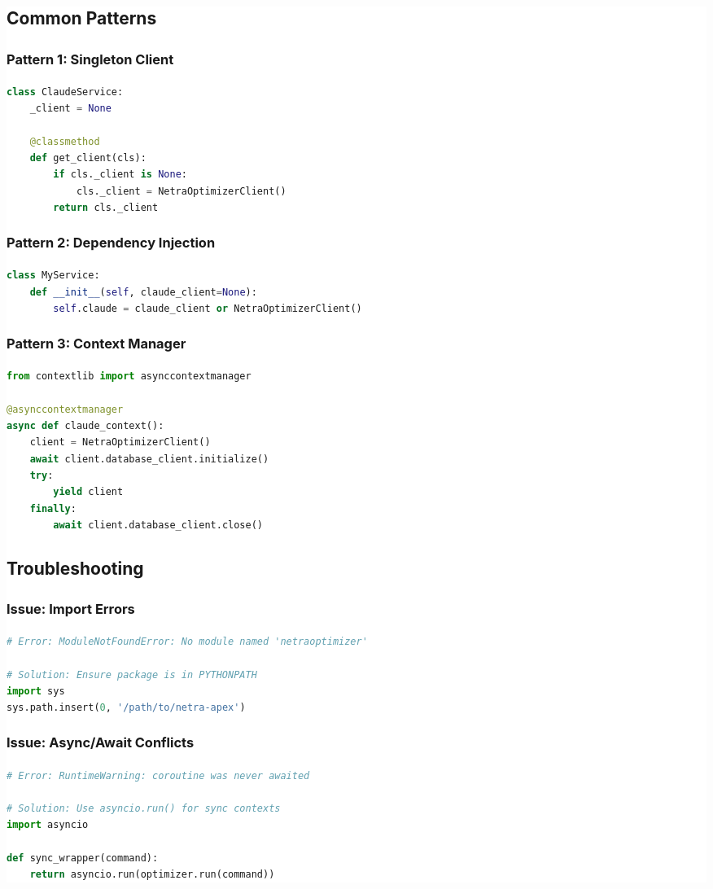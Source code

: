 
## Common Patterns

### Pattern 1: Singleton Client
```python
class ClaudeService:
    _client = None

    @classmethod
    def get_client(cls):
        if cls._client is None:
            cls._client = NetraOptimizerClient()
        return cls._client
```

### Pattern 2: Dependency Injection
```python
class MyService:
    def __init__(self, claude_client=None):
        self.claude = claude_client or NetraOptimizerClient()
```

### Pattern 3: Context Manager
```python
from contextlib import asynccontextmanager

@asynccontextmanager
async def claude_context():
    client = NetraOptimizerClient()
    await client.database_client.initialize()
    try:
        yield client
    finally:
        await client.database_client.close()
```

## Troubleshooting

### Issue: Import Errors
```python
# Error: ModuleNotFoundError: No module named 'netraoptimizer'

# Solution: Ensure package is in PYTHONPATH
import sys
sys.path.insert(0, '/path/to/netra-apex')
```

### Issue: Async/Await Conflicts
```python
# Error: RuntimeWarning: coroutine was never awaited

# Solution: Use asyncio.run() for sync contexts
import asyncio

def sync_wrapper(command):
    return asyncio.run(optimizer.run(command))
```
